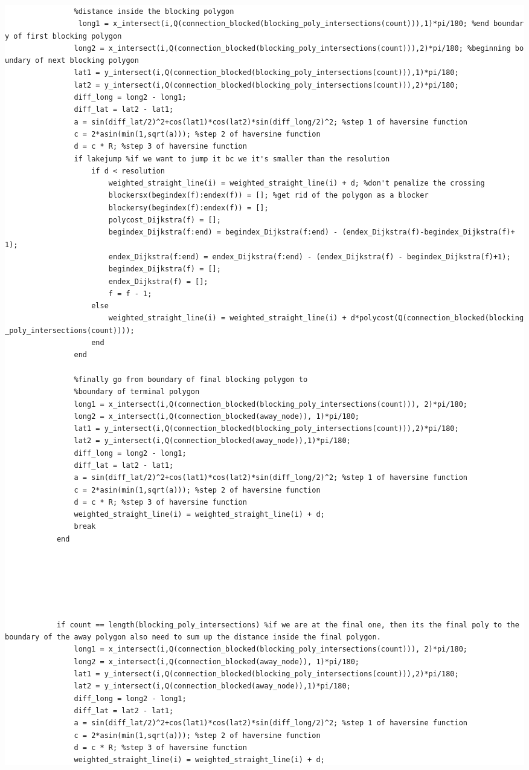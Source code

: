                     
                    %distance inside the blocking polygon
                     long1 = x_intersect(i,Q(connection_blocked(blocking_poly_intersections(count))),1)*pi/180; %end boundary of first blocking polygon
                    long2 = x_intersect(i,Q(connection_blocked(blocking_poly_intersections(count))),2)*pi/180; %beginning boundary of next blocking polygon 
                    lat1 = y_intersect(i,Q(connection_blocked(blocking_poly_intersections(count))),1)*pi/180;
                    lat2 = y_intersect(i,Q(connection_blocked(blocking_poly_intersections(count))),2)*pi/180;
                    diff_long = long2 - long1;
                    diff_lat = lat2 - lat1;
                    a = sin(diff_lat/2)^2+cos(lat1)*cos(lat2)*sin(diff_long/2)^2; %step 1 of haversine function
                    c = 2*asin(min(1,sqrt(a))); %step 2 of haversine function
                    d = c * R; %step 3 of haversine function
                    if lakejump %if we want to jump it bc we it's smaller than the resolution
                        if d < resolution
                            weighted_straight_line(i) = weighted_straight_line(i) + d; %don't penalize the crossing
                            blockersx(begindex(f):endex(f)) = []; %get rid of the polygon as a blocker
                            blockersy(begindex(f):endex(f)) = [];
                            polycost_Dijkstra(f) = [];
                            begindex_Dijkstra(f:end) = begindex_Dijkstra(f:end) - (endex_Dijkstra(f)-begindex_Dijkstra(f)+1);
                            endex_Dijkstra(f:end) = endex_Dijkstra(f:end) - (endex_Dijkstra(f) - begindex_Dijkstra(f)+1);
                            begindex_Dijkstra(f) = [];
                            endex_Dijkstra(f) = [];
                            f = f - 1;
                        else
                            weighted_straight_line(i) = weighted_straight_line(i) + d*polycost(Q(connection_blocked(blocking_poly_intersections(count))));
                        end
                    end
                    
                    %finally go from boundary of final blocking polygon to
                    %boundary of terminal polygon
                    long1 = x_intersect(i,Q(connection_blocked(blocking_poly_intersections(count))), 2)*pi/180;
                    long2 = x_intersect(i,Q(connection_blocked(away_node)), 1)*pi/180;
                    lat1 = y_intersect(i,Q(connection_blocked(blocking_poly_intersections(count))),2)*pi/180;
                    lat2 = y_intersect(i,Q(connection_blocked(away_node)),1)*pi/180;
                    diff_long = long2 - long1;
                    diff_lat = lat2 - lat1;
                    a = sin(diff_lat/2)^2+cos(lat1)*cos(lat2)*sin(diff_long/2)^2; %step 1 of haversine function
                    c = 2*asin(min(1,sqrt(a))); %step 2 of haversine function
                    d = c * R; %step 3 of haversine function
                    weighted_straight_line(i) = weighted_straight_line(i) + d;
                    break
                end
                    
                    
                    
                    
                    
                    
                if count == length(blocking_poly_intersections) %if we are at the final one, then its the final poly to the boundary of the away polygon also need to sum up the distance inside the final polygon. 
                    long1 = x_intersect(i,Q(connection_blocked(blocking_poly_intersections(count))), 2)*pi/180;
                    long2 = x_intersect(i,Q(connection_blocked(away_node)), 1)*pi/180;
                    lat1 = y_intersect(i,Q(connection_blocked(blocking_poly_intersections(count))),2)*pi/180;
                    lat2 = y_intersect(i,Q(connection_blocked(away_node)),1)*pi/180;
                    diff_long = long2 - long1;
                    diff_lat = lat2 - lat1;
                    a = sin(diff_lat/2)^2+cos(lat1)*cos(lat2)*sin(diff_long/2)^2; %step 1 of haversine function
                    c = 2*asin(min(1,sqrt(a))); %step 2 of haversine function
                    d = c * R; %step 3 of haversine function
                    weighted_straight_line(i) = weighted_straight_line(i) + d;
                    